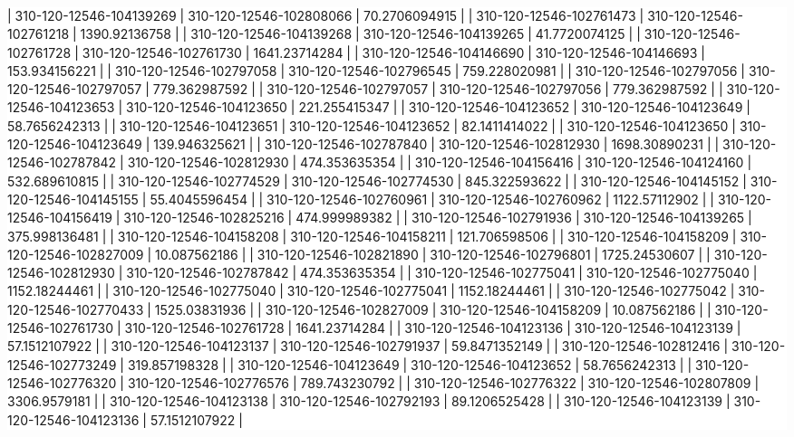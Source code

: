 | 310-120-12546-104139269 | 310-120-12546-102808066 | 70.2706094915 |
| 310-120-12546-102761473 | 310-120-12546-102761218 | 1390.92136758 |
| 310-120-12546-104139268 | 310-120-12546-104139265 | 41.7720074125 |
| 310-120-12546-102761728 | 310-120-12546-102761730 | 1641.23714284 |
| 310-120-12546-104146690 | 310-120-12546-104146693 | 153.934156221 |
| 310-120-12546-102797058 | 310-120-12546-102796545 | 759.228020981 |
| 310-120-12546-102797056 | 310-120-12546-102797057 | 779.362987592 |
| 310-120-12546-102797057 | 310-120-12546-102797056 | 779.362987592 |
| 310-120-12546-104123653 | 310-120-12546-104123650 | 221.255415347 |
| 310-120-12546-104123652 | 310-120-12546-104123649 | 58.7656242313 |
| 310-120-12546-104123651 | 310-120-12546-104123652 | 82.1411414022 |
| 310-120-12546-104123650 | 310-120-12546-104123649 | 139.946325621 |
| 310-120-12546-102787840 | 310-120-12546-102812930 | 1698.30890231 |
| 310-120-12546-102787842 | 310-120-12546-102812930 | 474.353635354 |
| 310-120-12546-104156416 | 310-120-12546-104124160 | 532.689610815 |
| 310-120-12546-102774529 | 310-120-12546-102774530 | 845.322593622 |
| 310-120-12546-104145152 | 310-120-12546-104145155 | 55.4045596454 |
| 310-120-12546-102760961 | 310-120-12546-102760962 | 1122.57112902 |
| 310-120-12546-104156419 | 310-120-12546-102825216 | 474.999989382 |
| 310-120-12546-102791936 | 310-120-12546-104139265 | 375.998136481 |
| 310-120-12546-104158208 | 310-120-12546-104158211 | 121.706598506 |
| 310-120-12546-104158209 | 310-120-12546-102827009 | 10.087562186 |
| 310-120-12546-102821890 | 310-120-12546-102796801 | 1725.24530607 |
| 310-120-12546-102812930 | 310-120-12546-102787842 | 474.353635354 |
| 310-120-12546-102775041 | 310-120-12546-102775040 | 1152.18244461 |
| 310-120-12546-102775040 | 310-120-12546-102775041 | 1152.18244461 |
| 310-120-12546-102775042 | 310-120-12546-102770433 | 1525.03831936 |
| 310-120-12546-102827009 | 310-120-12546-104158209 | 10.087562186 |
| 310-120-12546-102761730 | 310-120-12546-102761728 | 1641.23714284 |
| 310-120-12546-104123136 | 310-120-12546-104123139 | 57.1512107922 |
| 310-120-12546-104123137 | 310-120-12546-102791937 | 59.8471352149 |
| 310-120-12546-102812416 | 310-120-12546-102773249 | 319.857198328 |
| 310-120-12546-104123649 | 310-120-12546-104123652 | 58.7656242313 |
| 310-120-12546-102776320 | 310-120-12546-102776576 | 789.743230792 |
| 310-120-12546-102776322 | 310-120-12546-102807809 | 3306.9579181 |
| 310-120-12546-104123138 | 310-120-12546-102792193 | 89.1206525428 |
| 310-120-12546-104123139 | 310-120-12546-104123136 | 57.1512107922 |